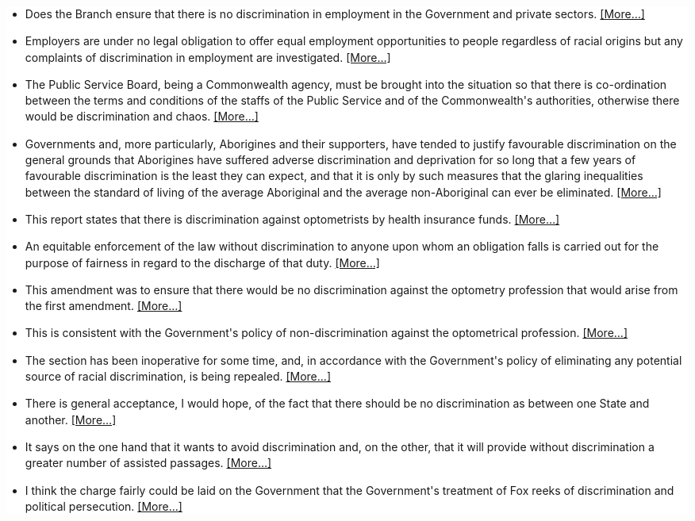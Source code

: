 * Does the Branch ensure that there is no <span class="highlight">discrimination</span> in employment in the Government and private sectors. [[More&hellip;]](https://historichansard.net/senate/1972/19720411_senate_27_s51/#subdebate-58-0)

* Employers are under no legal obligation to offer equal employment opportunities to people regardless of racial origins but any complaints of <span class="highlight">discrimination</span> in employment are investigated. [[More&hellip;]](https://historichansard.net/senate/1972/19720411_senate_27_s51/#subdebate-58-0)

* The Public Service Board, being a Commonwealth agency, must be brought into the situation so that there is co-ordination between the terms and conditions of the staffs of the Public Service and of the Commonwealth's authorities, otherwise there would be <span class="highlight">discrimination</span> and chaos. [[More&hellip;]](https://historichansard.net/senate/1972/19720412_senate_27_s51/#subdebate-70-0)

* Governments and, more particularly, Aborigines and their supporters, have tended to justify favourable <span class="highlight">discrimination</span> on the general grounds that Aborigines have suffered adverse <span class="highlight">discrimination</span> and deprivation for so long that a few years of favourable <span class="highlight">discrimination</span> is the least they can expect, and that it is only by such measures that the glaring inequalities between the standard of living of the average Aboriginal and the average non-Aboriginal can ever be eliminated. [[More&hellip;]](https://historichansard.net/senate/1972/19720412_senate_27_s51/#subdebate-71-0)

* This report states that there is <span class="highlight">discrimination</span> against optometrists by health insurance funds. [[More&hellip;]](https://historichansard.net/senate/1972/19720418_senate_27_s51/#subdebate-19-0)

* An equitable enforcement of the law without <span class="highlight">discrimination</span> to anyone upon whom an obligation falls is carried out for the purpose of fairness in regard to the discharge of that duty. [[More&hellip;]](https://historichansard.net/senate/1972/19720419_senate_27_s51/#subdebate-17-0)

* This amendment was to ensure that there would be no <span class="highlight">discrimination</span> against the optometry profession that would arise from the first amendment. [[More&hellip;]](https://historichansard.net/senate/1972/19720420_senate_27_s51/#subdebate-36-0)

* This is consistent with the Government's policy of non-<span class="highlight">discrimination</span> against the optometrical profession. [[More&hellip;]](https://historichansard.net/senate/1972/19720420_senate_27_s51/#subdebate-36-0)

* The section has been inoperative for some time, and, in accordance with the Government's policy of eliminating any potential source of racial <span class="highlight">discrimination</span>, is being repealed. [[More&hellip;]](https://historichansard.net/senate/1972/19720427_senate_27_s52/#subdebate-38-0)

* There is general acceptance, I would hope, of the fact that there should be no <span class="highlight">discrimination</span> as between one State and another. [[More&hellip;]](https://historichansard.net/senate/1972/19720427_senate_27_s52/#subdebate-49-0)

* It says on the one hand that it wants to avoid <span class="highlight">discrimination</span> and, on the other, that it will provide without <span class="highlight">discrimination</span> a greater number of assisted passages. [[More&hellip;]](https://historichansard.net/senate/1972/19720511_senate_27_s52/#subdebate-22-0)

* I think the charge fairly could be laid on the Government that the Government's treatment of Fox reeks of <span class="highlight">discrimination</span> and political persecution. [[More&hellip;]](https://historichansard.net/senate/1972/19720511_senate_27_s52/#subdebate-53-0)
